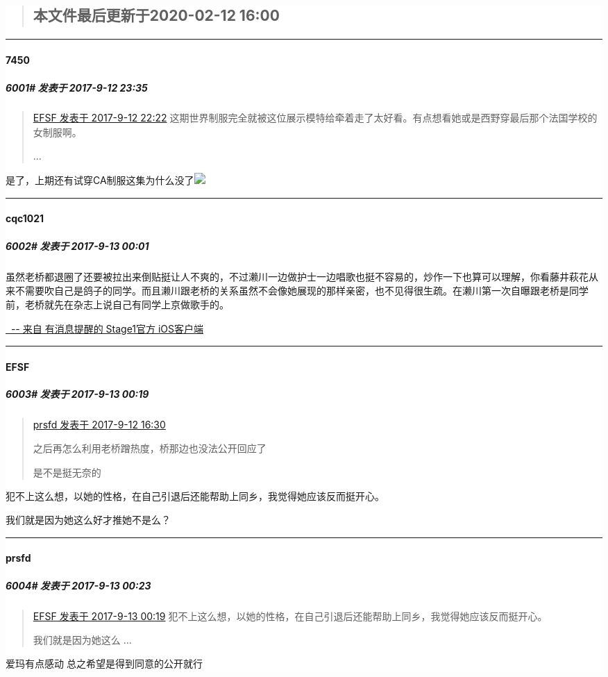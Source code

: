 > ## **本文件最后更新于2020-02-12 16:00** 


*****

####  7450  
##### 6001#       发表于 2017-9-12 23:35


<blockquote><a href="httphttps://bbs.saraba1st.com/2b/forum.php?mod=redirect&amp;goto=findpost&amp;pid=37180417&amp;ptid=1102389" target="_blank">EFSF 发表于 2017-9-12 22:22</a>
这期世界制服完全就被这位展示模特给牵着走了太好看。有点想看她或是西野穿最后那个法国学校的女制服啊。

 ...</blockquote>
是了，上期还有试穿CA制服这集为什么没了<img src="https://static.saraba1st.com/image/smiley/face2017/123.png" referrerpolicy="no-referrer">


*****

####  cqc1021  
##### 6002#       发表于 2017-9-13 00:01


虽然老桥都退圈了还要被拉出来倒贴挺让人不爽的，不过濑川一边做护士一边唱歌也挺不容易的，炒作一下也算可以理解，你看藤井萩花从来不需要吹自己是鸽子的同学。而且濑川跟老桥的关系虽然不会像她展现的那样亲密，也不见得很生疏。在濑川第一次自曝跟老桥是同学前，老桥就先在杂志上说自己有同学上京做歌手的。

[  -- 来自 有消息提醒的 Stage1官方 iOS客户端](https://itunes.apple.com/fi/app/saraba1st/id1221237470?mt=8)


*****

####  EFSF  
##### 6003#       发表于 2017-9-13 00:19


<blockquote><a href="httphttps://bbs.saraba1st.com/2b/forum.php?mod=redirect&amp;goto=findpost&amp;pid=37177126&amp;ptid=1102389" target="_blank">prsfd 发表于 2017-9-12 16:30</a>

之后再怎么利用老桥蹭热度，桥那边也没法公开回应了


是不是挺无奈的</blockquote>
犯不上这么想，以她的性格，在自己引退后还能帮助上同乡，我觉得她应该反而挺开心。

我们就是因为她这么好才推她不是么？


*****

####  prsfd  
##### 6004#       发表于 2017-9-13 00:23


<blockquote><a href="httphttps://bbs.saraba1st.com/2b/forum.php?mod=redirect&amp;goto=findpost&amp;pid=37181467&amp;ptid=1102389" target="_blank">EFSF 发表于 2017-9-13 00:19</a>
犯不上这么想，以她的性格，在自己引退后还能帮助上同乡，我觉得她应该反而挺开心。

我们就是因为她这么 ...</blockquote>
爱玛有点感动
总之希望是得到同意的公开就行
